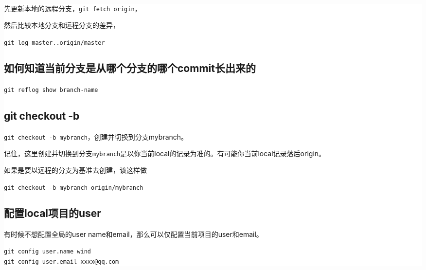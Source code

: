 先更新本地的远程分支，`git fetch origin`，

然后比较本地分支和远程分支的差异，

`git log master..origin/master`

## 如何知道当前分支是从哪个分支的哪个commit长出来的

```
git reflog show branch-name
```

## git checkout -b

`git checkout -b mybranch`，创建并切换到分支mybranch。

记住，这里创建并切换到分支`mybranch`是以你当前local的记录为准的。有可能你当前local记录落后origin。

如果是要以远程的分支为基准去创建，该这样做

`git checkout -b mybranch origin/mybranch`

## 配置local项目的user

有时候不想配置全局的user name和email，那么可以仅配置当前项目的user和email。

```
git config user.name wind
git config user.email xxxx@qq.com
```


